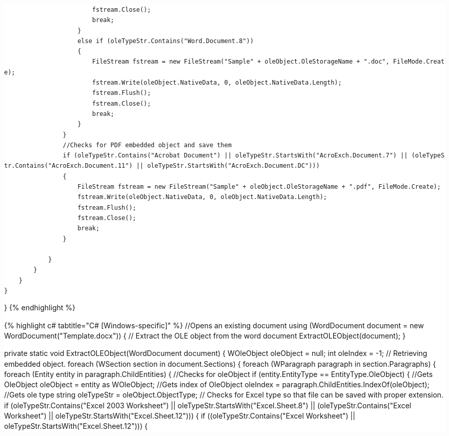                             fstream.Close();
                            break;
                        }
                        else if (oleTypeStr.Contains("Word.Document.8"))
                        {
                            FileStream fstream = new FileStream("Sample" + oleObject.OleStorageName + ".doc", FileMode.Create);
                            fstream.Write(oleObject.NativeData, 0, oleObject.NativeData.Length);
                            fstream.Flush();
                            fstream.Close();
                            break;
                        }
                    }
                    //Checks for PDF embedded object and save them
                    if (oleTypeStr.Contains("Acrobat Document") || oleTypeStr.StartsWith("AcroExch.Document.7") || (oleTypeStr.Contains("AcroExch.Document.11") || oleTypeStr.StartsWith("AcroExch.Document.DC")))
                    {
                        FileStream fstream = new FileStream("Sample" + oleObject.OleStorageName + ".pdf", FileMode.Create);
                        fstream.Write(oleObject.NativeData, 0, oleObject.NativeData.Length);
                        fstream.Flush();
                        fstream.Close();
                        break;
                    }

                }
            }
        }
    }
}
{% endhighlight %}

{% highlight c# tabtitle="C# [Windows-specific]" %}
//Opens an existing document
using (WordDocument document = new WordDocument("Template.docx"))
{
    // Extract the OLE object from the word document
    ExtractOLEObject(document);
}

private static void ExtractOLEObject(WordDocument document)
{
    WOleObject oleObject = null;
    int oleIndex = -1;
    // Retrieving embedded object.
    foreach (WSection section in document.Sections)
    {
        foreach (WParagraph paragraph in section.Paragraphs)
        {
            foreach (Entity entity in paragraph.ChildEntities)
            {
                //Checks for oleObject
                if (entity.EntityType == EntityType.OleObject)
                {
                    //Gets OleObject
                    oleObject = entity as WOleObject;
                    //Gets index of OleObject
                    oleIndex = paragraph.ChildEntities.IndexOf(oleObject);
                    //Gets ole type
                    string oleTypeStr = oleObject.ObjectType;
                    // Checks for Excel type so that file can be saved with proper extension.
                    if (oleTypeStr.Contains("Excel 2003 Worksheet") || oleTypeStr.StartsWith("Excel.Sheet.8") || (oleTypeStr.Contains("Excel Worksheet") || oleTypeStr.StartsWith("Excel.Sheet.12")))
                    {
                        if ((oleTypeStr.Contains("Excel Worksheet") || oleTypeStr.StartsWith("Excel.Sheet.12")))
                        {